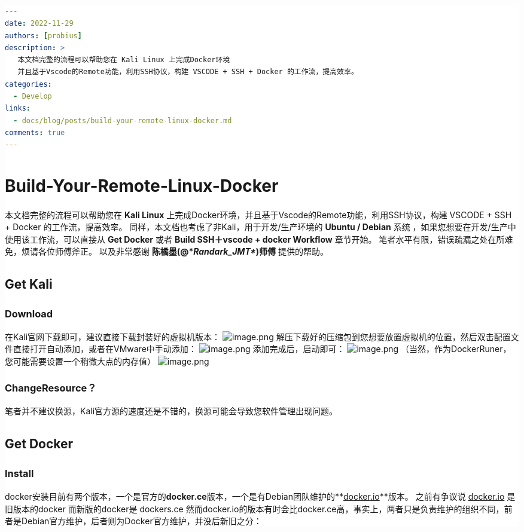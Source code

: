```yaml
---
date: 2022-11-29
authors: [probius]
description: >
   本文档完整的流程可以帮助您在 Kali Linux 上完成Docker环境
   并且基于Vscode的Remote功能，利用SSH协议，构建 VSCODE + SSH + Docker 的工作流，提高效率。
categories:
  - Develop
links:
  - docs/blog/posts/build-your-remote-linux-docker.md
comments: true
---
```


# Build-Your-Remote-Linux-Docker

本文档完整的流程可以帮助您在 **Kali Linux** 上完成Docker环境，并且基于Vscode的Remote功能，利用SSH协议，构建 VSCODE + SSH + Docker 的工作流，提高效率。
同样，本文档也考虑了非Kali，用于开发/生产环境的 **Ubuntu / Debian** 系统 ，如果您想要在开发/生产中使用该工作流，可以直接从 **Get Docker** 或者 **Build SSH＋vscode + docker Workflow** 章节开始。
笔者水平有限，错误疏漏之处在所难免，烦请各位师傅斧正。
以及非常感谢 **陈橘墨(@\**Randark_JMT\**)师傅** 提供的帮助。



## Get Kali

### Download

在Kali官网下载即可，建议直接下载封装好的虚拟机版本：
![image.png](https://nssctf.wdf.ink//img/WDTJ/202302072108984.png)
解压下载好的压缩包到您想要放置虚拟机的位置，然后双击配置文件直接打开自动添加，或者在VMware中手动添加：
![image.png](https://nssctf.wdf.ink//img/WDTJ/202302072108041.png)
添加完成后，启动即可：
![image.png](https://nssctf.wdf.ink//img/WDTJ/202302072108250.png)
（当然，作为DockerRuner，您可能需要设置一个稍微大点的内存值）
![image.png](https://nssctf.wdf.ink//img/WDTJ/202302072108214.png)

### ChangeResource？

笔者并不建议换源，Kali官方源的速度还是不错的，换源可能会导致您软件管理出现问题。

## Get Docker

### Install

docker安装目前有两个版本，一个是官方的**docker.ce**版本，一个是有Debian团队维护的**[docker.io](http://docker.io/)**版本。
之前有争议说 [docker.io](http://docker.io/) 是旧版本的docker 而新版的docker是 dockers.ce
然而docker.io的版本有时会比docker.ce高，事实上，两者只是负责维护的组织不同，前者是Debian官方维护，后者则为Docker官方维护，并没后新旧之分：
